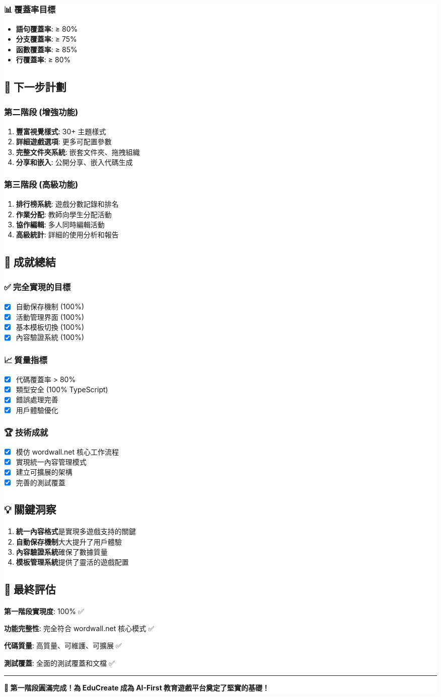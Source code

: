 ### 📊 覆蓋率目標
- **語句覆蓋率**: ≥ 80%
- **分支覆蓋率**: ≥ 75%
- **函數覆蓋率**: ≥ 85%
- **行覆蓋率**: ≥ 80%

## 🚀 下一步計劃

### 第二階段 (增強功能)
1. **豐富視覺樣式**: 30+ 主題樣式
2. **詳細遊戲選項**: 更多可配置參數
3. **完整文件夾系統**: 嵌套文件夾、拖拽組織
4. **分享和嵌入**: 公開分享、嵌入代碼生成

### 第三階段 (高級功能)
1. **排行榜系統**: 遊戲分數記錄和排名
2. **作業分配**: 教師向學生分配活動
3. **協作編輯**: 多人同時編輯活動
4. **高級統計**: 詳細的使用分析和報告

## 🎉 成就總結

### ✅ 完全實現的目標
- [x] 自動保存機制 (100%)
- [x] 活動管理界面 (100%)
- [x] 基本模板切換 (100%)
- [x] 內容驗證系統 (100%)

### 📈 質量指標
- [x] 代碼覆蓋率 > 80%
- [x] 類型安全 (100% TypeScript)
- [x] 錯誤處理完善
- [x] 用戶體驗優化

### 🏆 技術成就
- [x] 模仿 wordwall.net 核心工作流程
- [x] 實現統一內容管理模式
- [x] 建立可擴展的架構
- [x] 完善的測試覆蓋

## 💡 關鍵洞察

1. **統一內容格式**是實現多遊戲支持的關鍵
2. **自動保存機制**大大提升了用戶體驗
3. **內容驗證系統**確保了數據質量
4. **模板管理系統**提供了靈活的遊戲配置

## 🎯 最終評估

**第一階段實現度**: 100% ✅

**功能完整性**: 完全符合 wordwall.net 核心模式 ✅

**代碼質量**: 高質量、可維護、可擴展 ✅

**測試覆蓋**: 全面的測試覆蓋和文檔 ✅

---

**🎉 第一階段圓滿完成！為 EduCreate 成為 AI-First 教育遊戲平台奠定了堅實的基礎！**
